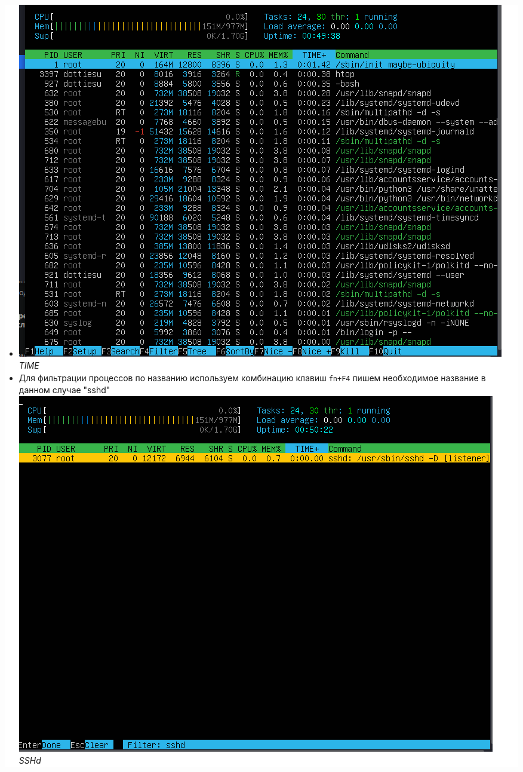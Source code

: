 * ![htopByTime](screenshot/htopByTime.png)<br>*TIME*
* Для фильтрации процессов по названию используем комбинацию клавиш `fn+F4` пишем необходимое название в данном случае  "sshd"<br>![htopByName](screenshot/htopByName.png)<br>*SSHd*